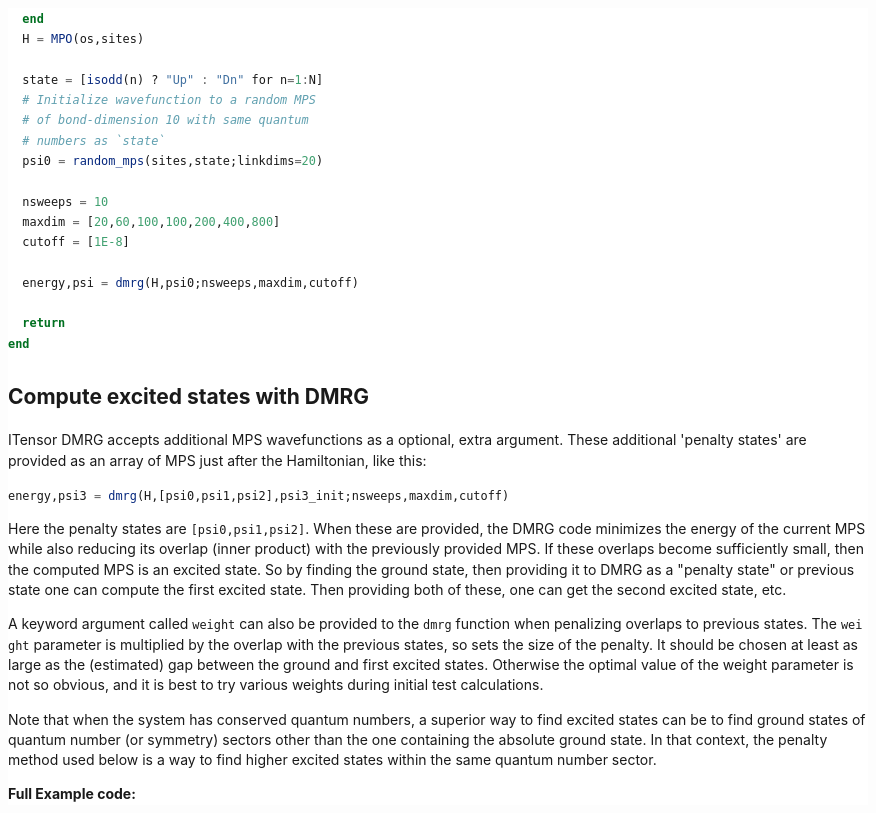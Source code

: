 ```julia
  end
  H = MPO(os,sites)

  state = [isodd(n) ? "Up" : "Dn" for n=1:N]
  # Initialize wavefunction to a random MPS
  # of bond-dimension 10 with same quantum
  # numbers as `state`
  psi0 = random_mps(sites,state;linkdims=20)

  nsweeps = 10
  maxdim = [20,60,100,100,200,400,800]
  cutoff = [1E-8]

  energy,psi = dmrg(H,psi0;nsweeps,maxdim,cutoff)

  return
end
```

## Compute excited states with DMRG

ITensor DMRG accepts additional MPS wavefunctions as a optional, extra argument.
These additional 'penalty states' are provided as an array of MPS just
after the Hamiltonian, like this:

```julia
energy,psi3 = dmrg(H,[psi0,psi1,psi2],psi3_init;nsweeps,maxdim,cutoff)
```

Here the penalty states are `[psi0,psi1,psi2]`.
When these are provided, the DMRG code minimizes the
energy of the current MPS while also reducing its overlap
(inner product) with the previously provided MPS. If these overlaps become sufficiently small,
then the computed MPS is an excited state. So by finding the ground
state, then providing it to DMRG as a "penalty state" or previous state
one can compute the first excited state. Then providing both of these, one can
get the second excited state, etc.

A  keyword argument called `weight` can also be provided to
the `dmrg` function when penalizing overlaps to previous states. The
`weight` parameter is multiplied by the overlap with the previous states,
so sets the size of the penalty. It should be chosen at least as large
as the (estimated) gap between the ground and first excited states.
Otherwise the optimal value of the weight parameter is not so obvious,
and it is best to try various weights during initial test calculations.

Note that when the system has conserved quantum numbers, a superior way
to find excited states can be to find ground states of quantum number (or symmetry)
sectors other than the one containing the absolute ground state. In that
context, the penalty method used below is a way to find higher excited states
within the same quantum number sector.

**Full Example code:**
